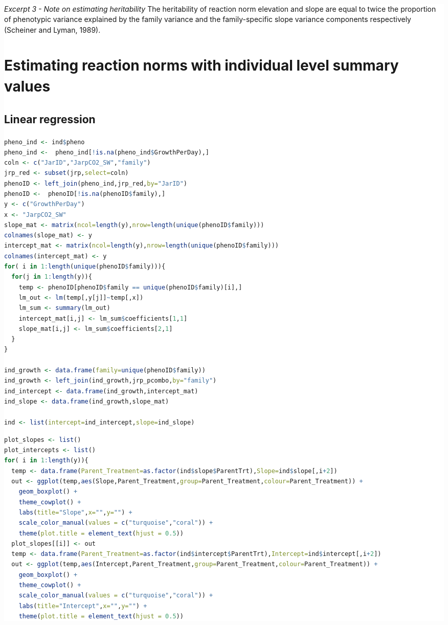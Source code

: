 *Excerpt 3 - Note on estimating heritability* The heritability of
reaction norm elevation and slope are equal to twice the proportion of
phenotypic variance explained by the family variance and the
family-specific slope variance components respectively (Scheiner and
Lyman, 1989).

# Estimating reaction norms with individual level summary values

## Linear regression

``` r
pheno_ind <- ind$pheno
pheno_ind <-  pheno_ind[!is.na(pheno_ind$GrowthPerDay),]
coln <- c("JarID","JarpCO2_SW","family")
jrp_red <- subset(jrp,select=coln)
phenoID <- left_join(pheno_ind,jrp_red,by="JarID")
phenoID <-  phenoID[!is.na(phenoID$family),]
y <- c("GrowthPerDay")
x <- "JarpCO2_SW"
slope_mat <- matrix(ncol=length(y),nrow=length(unique(phenoID$family)))
colnames(slope_mat) <- y
intercept_mat <- matrix(ncol=length(y),nrow=length(unique(phenoID$family)))
colnames(intercept_mat) <- y
for( i in 1:length(unique(phenoID$family))){
  for(j in 1:length(y)){
    temp <- phenoID[phenoID$family == unique(phenoID$family)[i],]
    lm_out <- lm(temp[,y[j]]~temp[,x])
    lm_sum <- summary(lm_out)
    intercept_mat[i,j] <- lm_sum$coefficients[1,1]
    slope_mat[i,j] <- lm_sum$coefficients[2,1]
  }
}

ind_growth <- data.frame(family=unique(phenoID$family))
ind_growth <- left_join(ind_growth,jrp_pcombo,by="family")
ind_intercept <- data.frame(ind_growth,intercept_mat)
ind_slope <- data.frame(ind_growth,slope_mat)

ind <- list(intercept=ind_intercept,slope=ind_slope)
```

``` r
plot_slopes <- list()
plot_intercepts <- list()
for( i in 1:length(y)){
  temp <- data.frame(Parent_Treatment=as.factor(ind$slope$ParentTrt),Slope=ind$slope[,i+2])
  out <- ggplot(temp,aes(Slope,Parent_Treatment,group=Parent_Treatment,colour=Parent_Treatment)) + 
    geom_boxplot() +
    theme_cowplot() +
    labs(title="Slope",x="",y="") +
    scale_color_manual(values = c("turquoise","coral")) +
    theme(plot.title = element_text(hjust = 0.5))
  plot_slopes[[i]] <- out
  temp <- data.frame(Parent_Treatment=as.factor(ind$intercept$ParentTrt),Intercept=ind$intercept[,i+2])
  out <- ggplot(temp,aes(Intercept,Parent_Treatment,group=Parent_Treatment,colour=Parent_Treatment)) + 
    geom_boxplot() +
    theme_cowplot() +
    scale_color_manual(values = c("turquoise","coral")) +
    labs(title="Intercept",x="",y="") +
    theme(plot.title = element_text(hjust = 0.5))
```